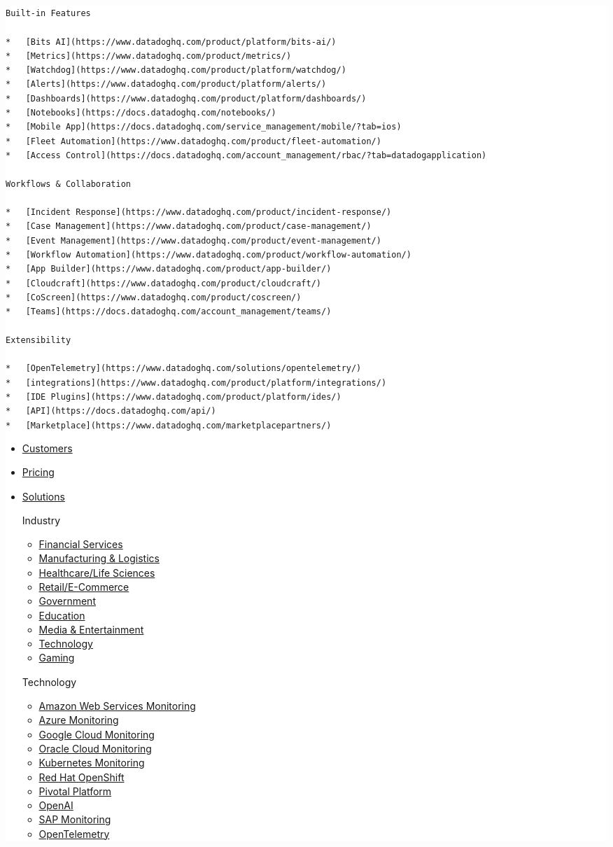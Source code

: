    Built-in Features
    
    *   [Bits AI](https://www.datadoghq.com/product/platform/bits-ai/)
    *   [Metrics](https://www.datadoghq.com/product/metrics/)
    *   [Watchdog](https://www.datadoghq.com/product/platform/watchdog/)
    *   [Alerts](https://www.datadoghq.com/product/platform/alerts/)
    *   [Dashboards](https://www.datadoghq.com/product/platform/dashboards/)
    *   [Notebooks](https://docs.datadoghq.com/notebooks/)
    *   [Mobile App](https://docs.datadoghq.com/service_management/mobile/?tab=ios)
    *   [Fleet Automation](https://www.datadoghq.com/product/fleet-automation/)
    *   [Access Control](https://docs.datadoghq.com/account_management/rbac/?tab=datadogapplication)
    
    Workflows & Collaboration
    
    *   [Incident Response](https://www.datadoghq.com/product/incident-response/)
    *   [Case Management](https://www.datadoghq.com/product/case-management/)
    *   [Event Management](https://www.datadoghq.com/product/event-management/)
    *   [Workflow Automation](https://www.datadoghq.com/product/workflow-automation/)
    *   [App Builder](https://www.datadoghq.com/product/app-builder/)
    *   [Cloudcraft](https://www.datadoghq.com/product/cloudcraft/)
    *   [CoScreen](https://www.datadoghq.com/product/coscreen/)
    *   [Teams](https://docs.datadoghq.com/account_management/teams/)
    
    Extensibility
    
    *   [OpenTelemetry](https://www.datadoghq.com/solutions/opentelemetry/)
    *   [integrations](https://www.datadoghq.com/product/platform/integrations/)
    *   [IDE Plugins](https://www.datadoghq.com/product/platform/ides/)
    *   [API](https://docs.datadoghq.com/api/)
    *   [Marketplace](https://www.datadoghq.com/marketplacepartners/)
    
*   [Customers](https://www.datadoghq.com/customers/)
*   [Pricing](https://www.datadoghq.com/pricing/)
*   [Solutions](https://www.datadoghq.com/)
    
    Industry
    
    *   [Financial Services](https://www.datadoghq.com/solutions/financial-services/)
    *   [Manufacturing & Logistics](https://www.datadoghq.com/solutions/manufacturing-logistics/)
    *   [Healthcare/Life Sciences](https://www.datadoghq.com/solutions/healthcare/)
    *   [Retail/E-Commerce](https://www.datadoghq.com/solutions/retail-ecommerce/)
    *   [Government](https://www.datadoghq.com/solutions/government/)
    *   [Education](https://www.datadoghq.com/solutions/education/)
    *   [Media & Entertainment](https://www.datadoghq.com/solutions/media-entertainment/)
    *   [Technology](https://www.datadoghq.com/solutions/technology/)
    *   [Gaming](https://www.datadoghq.com/solutions/gaming/)
    
    Technology
    
    *   [Amazon Web Services Monitoring](https://www.datadoghq.com/solutions/aws/)
    *   [Azure Monitoring](https://www.datadoghq.com/solutions/azure/)
    *   [Google Cloud Monitoring](https://www.datadoghq.com/solutions/googlecloud/)
    *   [Oracle Cloud Monitoring](https://www.datadoghq.com/solutions/oci-monitoring/)
    *   [Kubernetes Monitoring](https://www.datadoghq.com/solutions/kubernetes/)
    *   [Red Hat OpenShift](https://www.datadoghq.com/solutions/openshift/)
    *   [Pivotal Platform](https://www.datadoghq.com/solutions/pivotal-platform/)
    *   [OpenAI](https://www.datadoghq.com/solutions/openai/)
    *   [SAP Monitoring](https://www.datadoghq.com/solutions/sap-monitoring/)
    *   [OpenTelemetry](https://www.datadoghq.com/solutions/opentelemetry/)
    